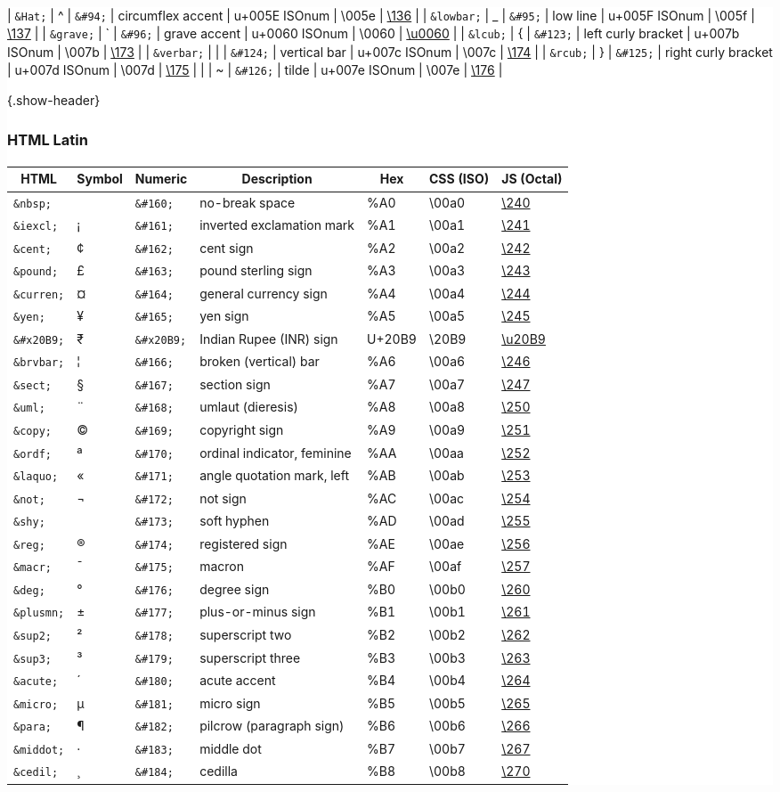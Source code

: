 | `&Hat;`    | ^      | `&#94;`  | circumflex accent      | u+005E ISOnum | \\005e    | <a href='javascript:alert(&quot;\136&quot;)'>\136</a>     |
| `&lowbar;` | \_     | `&#95;`  | low line               | u+005F ISOnum | \\005f    | <a href='javascript:alert(&quot;\137&quot;)'>\137</a>     |
| `&grave;`  | &#96;  | `&#96;`  | grave accent           | u+0060 ISOnum | \\0060    | <a href='javascript:alert(&quot;\u0060&quot;)'>\u0060</a> |
| `&lcub;`   | {      | `&#123;` | left curly bracket     | u+007b ISOnum | \\007b    | <a href='javascript:alert(&quot;\173&quot;)'>\173</a>     |
| `&verbar;` | \|     | `&#124;` | vertical bar           | u+007c ISOnum | \\007c    | <a href='javascript:alert(&quot;\174&quot;)'>\174</a>     |
| `&rcub;`   | }      | `&#125;` | right curly bracket    | u+007d ISOnum | \\007d    | <a href='javascript:alert(&quot;\175&quot;)'>\175</a>     |
|            | ~      | `&#126;` | tilde                  | u+007e ISOnum | \\007e    | <a href='javascript:alert(&quot;\176&quot;)'>\176</a>     |

{.show-header}

### HTML Latin

| HTML       | Symbol | Numeric    | Description                         | Hex    | CSS (ISO) | JS (Octal)                                                |
| ---------- | ------ | ---------- | ----------------------------------- | ------ | --------- | --------------------------------------------------------- |
| `&nbsp;`   |        | `&#160;`   | no-break space                      | %A0    | \\00a0    | <a href='javascript:alert(&quot;\240&quot;)'>\240</a>     |
| `&iexcl;`  | ¡      | `&#161;`   | inverted exclamation mark           | %A1    | \\00a1    | <a href='javascript:alert(&quot;\241&quot;)'>\241</a>     |
| `&cent;`   | ¢      | `&#162;`   | cent sign                           | %A2    | \\00a2    | <a href='javascript:alert(&quot;\242&quot;)'>\242</a>     |
| `&pound;`  | £      | `&#163;`   | pound sterling sign                 | %A3    | \\00a3    | <a href='javascript:alert(&quot;\243&quot;)'>\243</a>     |
| `&curren;` | ¤      | `&#164;`   | general currency sign               | %A4    | \\00a4    | <a href='javascript:alert(&quot;\244&quot;)'>\244</a>     |
| `&yen;`    | ¥      | `&#165;`   | yen sign                            | %A5    | \\00a5    | <a href='javascript:alert(&quot;\245&quot;)'>\245</a>     |
| `&#x20B9;` | ₹      | `&#x20B9;` | Indian Rupee (INR) sign             | U+20B9 | \\20B9    | <a href='javascript:alert(&quot;\u20B9&quot;)'>\u20B9</a> |
| `&brvbar;` | ¦      | `&#166;`   | broken (vertical) bar               | %A6    | \\00a6    | <a href='javascript:alert(&quot;\246&quot;)'>\246</a>     |
| `&sect;`   | §      | `&#167;`   | section sign                        | %A7    | \\00a7    | <a href='javascript:alert(&quot;\247&quot;)'>\247</a>     |
| `&uml;`    | ¨      | `&#168;`   | umlaut (dieresis)                   | %A8    | \\00a8    | <a href='javascript:alert(&quot;\250&quot;)'>\250</a>     |
| `&copy;`   | ©     | `&#169;`   | copyright sign                      | %A9    | \\00a9    | <a href='javascript:alert(&quot;\251&quot;)'>\251</a>     |
| `&ordf;`   | ª      | `&#170;`   | ordinal indicator, feminine         | %AA    | \\00aa    | <a href='javascript:alert(&quot;\252&quot;)'>\252</a>     |
| `&laquo;`  | «      | `&#171;`   | angle quotation mark, left          | %AB    | \\00ab    | <a href='javascript:alert(&quot;\253&quot;)'>\253</a>     |
| `&not;`    | ¬      | `&#172;`   | not sign                            | %AC    | \\00ac    | <a href='javascript:alert(&quot;\254&quot;)'>\254</a>     |
| `&shy;`    | ­      | `&#173;`   | soft hyphen                         | %AD    | \\00ad    | <a href='javascript:alert(&quot;\255&quot;)'>\255</a>     |
| `&reg;`    | ®     | `&#174;`   | registered sign                     | %AE    | \\00ae    | <a href='javascript:alert(&quot;\256&quot;)'>\256</a>     |
| `&macr;`   | ¯      | `&#175;`   | macron                              | %AF    | \\00af    | <a href='javascript:alert(&quot;\257&quot;)'>\257</a>     |
| `&deg;`    | °      | `&#176;`   | degree sign                         | %B0    | \\00b0    | <a href='javascript:alert(&quot;\260&quot;)'>\260</a>     |
| `&plusmn;` | ±      | `&#177;`   | plus-or-minus sign                  | %B1    | \\00b1    | <a href='javascript:alert(&quot;\261&quot;)'>\261</a>     |
| `&sup2;`   | ²      | `&#178;`   | superscript two                     | %B2    | \\00b2    | <a href='javascript:alert(&quot;\262&quot;)'>\262</a>     |
| `&sup3;`   | ³      | `&#179;`   | superscript three                   | %B3    | \\00b3    | <a href='javascript:alert(&quot;\263&quot;)'>\263</a>     |
| `&acute;`  | ´      | `&#180;`   | acute accent                        | %B4    | \\00b4    | <a href='javascript:alert(&quot;\264&quot;)'>\264</a>     |
| `&micro;`  | µ      | `&#181;`   | micro sign                          | %B5    | \\00b5    | <a href='javascript:alert(&quot;\265&quot;)'>\265</a>     |
| `&para;`   | ¶      | `&#182;`   | pilcrow (paragraph sign)            | %B6    | \\00b6    | <a href='javascript:alert(&quot;\266&quot;)'>\266</a>     |
| `&middot;` | ·      | `&#183;`   | middle dot                          | %B7    | \\00b7    | <a href='javascript:alert(&quot;\267&quot;)'>\267</a>     |
| `&cedil;`  | ¸      | `&#184;`   | cedilla                             | %B8    | \\00b8    | <a href='javascript:alert(&quot;\270&quot;)'>\270</a>     |